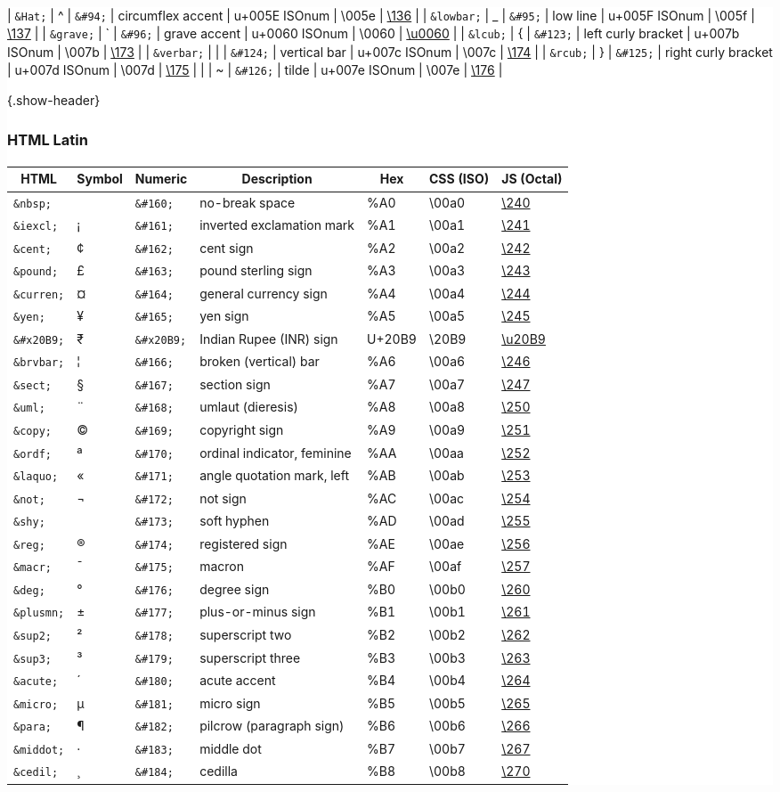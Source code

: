 | `&Hat;`    | ^      | `&#94;`  | circumflex accent      | u+005E ISOnum | \\005e    | <a href='javascript:alert(&quot;\136&quot;)'>\136</a>     |
| `&lowbar;` | \_     | `&#95;`  | low line               | u+005F ISOnum | \\005f    | <a href='javascript:alert(&quot;\137&quot;)'>\137</a>     |
| `&grave;`  | &#96;  | `&#96;`  | grave accent           | u+0060 ISOnum | \\0060    | <a href='javascript:alert(&quot;\u0060&quot;)'>\u0060</a> |
| `&lcub;`   | {      | `&#123;` | left curly bracket     | u+007b ISOnum | \\007b    | <a href='javascript:alert(&quot;\173&quot;)'>\173</a>     |
| `&verbar;` | \|     | `&#124;` | vertical bar           | u+007c ISOnum | \\007c    | <a href='javascript:alert(&quot;\174&quot;)'>\174</a>     |
| `&rcub;`   | }      | `&#125;` | right curly bracket    | u+007d ISOnum | \\007d    | <a href='javascript:alert(&quot;\175&quot;)'>\175</a>     |
|            | ~      | `&#126;` | tilde                  | u+007e ISOnum | \\007e    | <a href='javascript:alert(&quot;\176&quot;)'>\176</a>     |

{.show-header}

### HTML Latin

| HTML       | Symbol | Numeric    | Description                         | Hex    | CSS (ISO) | JS (Octal)                                                |
| ---------- | ------ | ---------- | ----------------------------------- | ------ | --------- | --------------------------------------------------------- |
| `&nbsp;`   |        | `&#160;`   | no-break space                      | %A0    | \\00a0    | <a href='javascript:alert(&quot;\240&quot;)'>\240</a>     |
| `&iexcl;`  | ¡      | `&#161;`   | inverted exclamation mark           | %A1    | \\00a1    | <a href='javascript:alert(&quot;\241&quot;)'>\241</a>     |
| `&cent;`   | ¢      | `&#162;`   | cent sign                           | %A2    | \\00a2    | <a href='javascript:alert(&quot;\242&quot;)'>\242</a>     |
| `&pound;`  | £      | `&#163;`   | pound sterling sign                 | %A3    | \\00a3    | <a href='javascript:alert(&quot;\243&quot;)'>\243</a>     |
| `&curren;` | ¤      | `&#164;`   | general currency sign               | %A4    | \\00a4    | <a href='javascript:alert(&quot;\244&quot;)'>\244</a>     |
| `&yen;`    | ¥      | `&#165;`   | yen sign                            | %A5    | \\00a5    | <a href='javascript:alert(&quot;\245&quot;)'>\245</a>     |
| `&#x20B9;` | ₹      | `&#x20B9;` | Indian Rupee (INR) sign             | U+20B9 | \\20B9    | <a href='javascript:alert(&quot;\u20B9&quot;)'>\u20B9</a> |
| `&brvbar;` | ¦      | `&#166;`   | broken (vertical) bar               | %A6    | \\00a6    | <a href='javascript:alert(&quot;\246&quot;)'>\246</a>     |
| `&sect;`   | §      | `&#167;`   | section sign                        | %A7    | \\00a7    | <a href='javascript:alert(&quot;\247&quot;)'>\247</a>     |
| `&uml;`    | ¨      | `&#168;`   | umlaut (dieresis)                   | %A8    | \\00a8    | <a href='javascript:alert(&quot;\250&quot;)'>\250</a>     |
| `&copy;`   | ©     | `&#169;`   | copyright sign                      | %A9    | \\00a9    | <a href='javascript:alert(&quot;\251&quot;)'>\251</a>     |
| `&ordf;`   | ª      | `&#170;`   | ordinal indicator, feminine         | %AA    | \\00aa    | <a href='javascript:alert(&quot;\252&quot;)'>\252</a>     |
| `&laquo;`  | «      | `&#171;`   | angle quotation mark, left          | %AB    | \\00ab    | <a href='javascript:alert(&quot;\253&quot;)'>\253</a>     |
| `&not;`    | ¬      | `&#172;`   | not sign                            | %AC    | \\00ac    | <a href='javascript:alert(&quot;\254&quot;)'>\254</a>     |
| `&shy;`    | ­      | `&#173;`   | soft hyphen                         | %AD    | \\00ad    | <a href='javascript:alert(&quot;\255&quot;)'>\255</a>     |
| `&reg;`    | ®     | `&#174;`   | registered sign                     | %AE    | \\00ae    | <a href='javascript:alert(&quot;\256&quot;)'>\256</a>     |
| `&macr;`   | ¯      | `&#175;`   | macron                              | %AF    | \\00af    | <a href='javascript:alert(&quot;\257&quot;)'>\257</a>     |
| `&deg;`    | °      | `&#176;`   | degree sign                         | %B0    | \\00b0    | <a href='javascript:alert(&quot;\260&quot;)'>\260</a>     |
| `&plusmn;` | ±      | `&#177;`   | plus-or-minus sign                  | %B1    | \\00b1    | <a href='javascript:alert(&quot;\261&quot;)'>\261</a>     |
| `&sup2;`   | ²      | `&#178;`   | superscript two                     | %B2    | \\00b2    | <a href='javascript:alert(&quot;\262&quot;)'>\262</a>     |
| `&sup3;`   | ³      | `&#179;`   | superscript three                   | %B3    | \\00b3    | <a href='javascript:alert(&quot;\263&quot;)'>\263</a>     |
| `&acute;`  | ´      | `&#180;`   | acute accent                        | %B4    | \\00b4    | <a href='javascript:alert(&quot;\264&quot;)'>\264</a>     |
| `&micro;`  | µ      | `&#181;`   | micro sign                          | %B5    | \\00b5    | <a href='javascript:alert(&quot;\265&quot;)'>\265</a>     |
| `&para;`   | ¶      | `&#182;`   | pilcrow (paragraph sign)            | %B6    | \\00b6    | <a href='javascript:alert(&quot;\266&quot;)'>\266</a>     |
| `&middot;` | ·      | `&#183;`   | middle dot                          | %B7    | \\00b7    | <a href='javascript:alert(&quot;\267&quot;)'>\267</a>     |
| `&cedil;`  | ¸      | `&#184;`   | cedilla                             | %B8    | \\00b8    | <a href='javascript:alert(&quot;\270&quot;)'>\270</a>     |